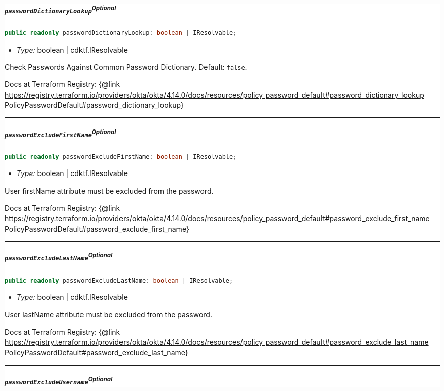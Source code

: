 
##### `passwordDictionaryLookup`<sup>Optional</sup> <a name="passwordDictionaryLookup" id="@cdktf/provider-okta.policyPasswordDefault.PolicyPasswordDefaultConfig.property.passwordDictionaryLookup"></a>

```typescript
public readonly passwordDictionaryLookup: boolean | IResolvable;
```

- *Type:* boolean | cdktf.IResolvable

Check Passwords Against Common Password Dictionary. Default: `false`.

Docs at Terraform Registry: {@link https://registry.terraform.io/providers/okta/okta/4.14.0/docs/resources/policy_password_default#password_dictionary_lookup PolicyPasswordDefault#password_dictionary_lookup}

---

##### `passwordExcludeFirstName`<sup>Optional</sup> <a name="passwordExcludeFirstName" id="@cdktf/provider-okta.policyPasswordDefault.PolicyPasswordDefaultConfig.property.passwordExcludeFirstName"></a>

```typescript
public readonly passwordExcludeFirstName: boolean | IResolvable;
```

- *Type:* boolean | cdktf.IResolvable

User firstName attribute must be excluded from the password.

Docs at Terraform Registry: {@link https://registry.terraform.io/providers/okta/okta/4.14.0/docs/resources/policy_password_default#password_exclude_first_name PolicyPasswordDefault#password_exclude_first_name}

---

##### `passwordExcludeLastName`<sup>Optional</sup> <a name="passwordExcludeLastName" id="@cdktf/provider-okta.policyPasswordDefault.PolicyPasswordDefaultConfig.property.passwordExcludeLastName"></a>

```typescript
public readonly passwordExcludeLastName: boolean | IResolvable;
```

- *Type:* boolean | cdktf.IResolvable

User lastName attribute must be excluded from the password.

Docs at Terraform Registry: {@link https://registry.terraform.io/providers/okta/okta/4.14.0/docs/resources/policy_password_default#password_exclude_last_name PolicyPasswordDefault#password_exclude_last_name}

---

##### `passwordExcludeUsername`<sup>Optional</sup> <a name="passwordExcludeUsername" id="@cdktf/provider-okta.policyPasswordDefault.PolicyPasswordDefaultConfig.property.passwordExcludeUsername"></a>
